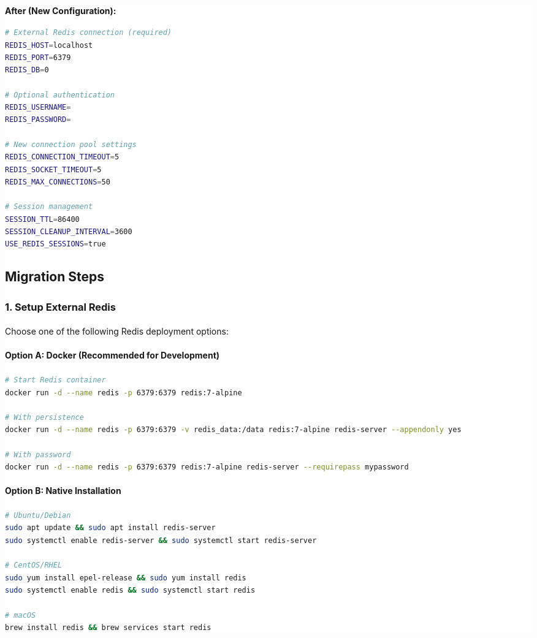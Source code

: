 **After (New Configuration):**
```bash
# External Redis connection (required)
REDIS_HOST=localhost
REDIS_PORT=6379
REDIS_DB=0

# Optional authentication
REDIS_USERNAME=
REDIS_PASSWORD=

# New connection pool settings
REDIS_CONNECTION_TIMEOUT=5
REDIS_SOCKET_TIMEOUT=5
REDIS_MAX_CONNECTIONS=50

# Session management
SESSION_TTL=86400
SESSION_CLEANUP_INTERVAL=3600
USE_REDIS_SESSIONS=true
```

## Migration Steps

### 1. Setup External Redis

Choose one of the following Redis deployment options:

#### Option A: Docker (Recommended for Development)
```bash
# Start Redis container
docker run -d --name redis -p 6379:6379 redis:7-alpine

# With persistence
docker run -d --name redis -p 6379:6379 -v redis_data:/data redis:7-alpine redis-server --appendonly yes

# With password
docker run -d --name redis -p 6379:6379 redis:7-alpine redis-server --requirepass mypassword
```

#### Option B: Native Installation
```bash
# Ubuntu/Debian
sudo apt update && sudo apt install redis-server
sudo systemctl enable redis-server && sudo systemctl start redis-server

# CentOS/RHEL
sudo yum install epel-release && sudo yum install redis
sudo systemctl enable redis && sudo systemctl start redis

# macOS
brew install redis && brew services start redis
```
